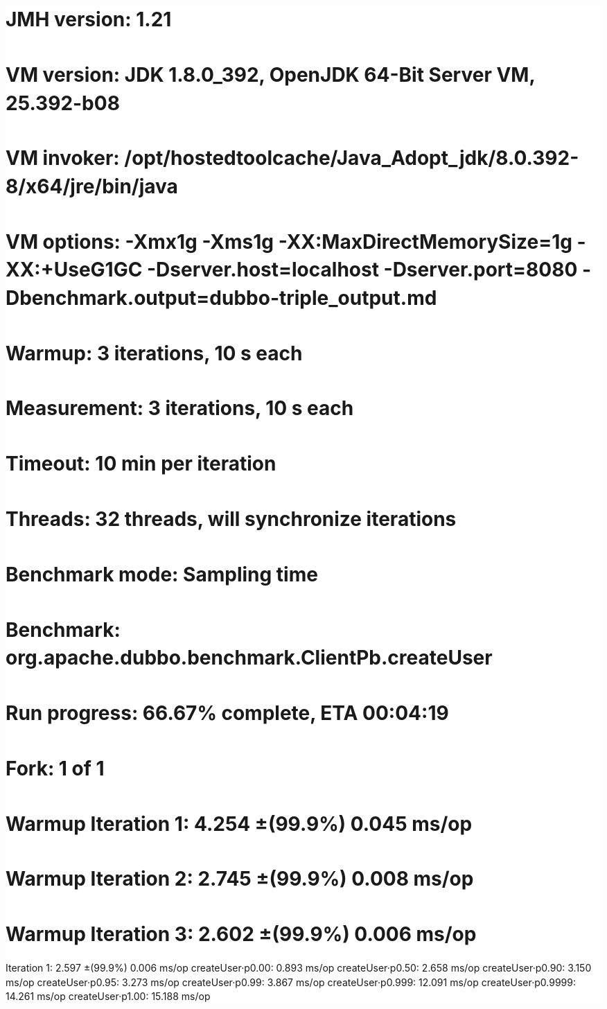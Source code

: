 
# JMH version: 1.21
# VM version: JDK 1.8.0_392, OpenJDK 64-Bit Server VM, 25.392-b08
# VM invoker: /opt/hostedtoolcache/Java_Adopt_jdk/8.0.392-8/x64/jre/bin/java
# VM options: -Xmx1g -Xms1g -XX:MaxDirectMemorySize=1g -XX:+UseG1GC -Dserver.host=localhost -Dserver.port=8080 -Dbenchmark.output=dubbo-triple_output.md
# Warmup: 3 iterations, 10 s each
# Measurement: 3 iterations, 10 s each
# Timeout: 10 min per iteration
# Threads: 32 threads, will synchronize iterations
# Benchmark mode: Sampling time
# Benchmark: org.apache.dubbo.benchmark.ClientPb.createUser

# Run progress: 66.67% complete, ETA 00:04:19
# Fork: 1 of 1
# Warmup Iteration   1: 4.254 ±(99.9%) 0.045 ms/op
# Warmup Iteration   2: 2.745 ±(99.9%) 0.008 ms/op
# Warmup Iteration   3: 2.602 ±(99.9%) 0.006 ms/op
Iteration   1: 2.597 ±(99.9%) 0.006 ms/op
                 createUser·p0.00:   0.893 ms/op
                 createUser·p0.50:   2.658 ms/op
                 createUser·p0.90:   3.150 ms/op
                 createUser·p0.95:   3.273 ms/op
                 createUser·p0.99:   3.867 ms/op
                 createUser·p0.999:  12.091 ms/op
                 createUser·p0.9999: 14.261 ms/op
                 createUser·p1.00:   15.188 ms/op
